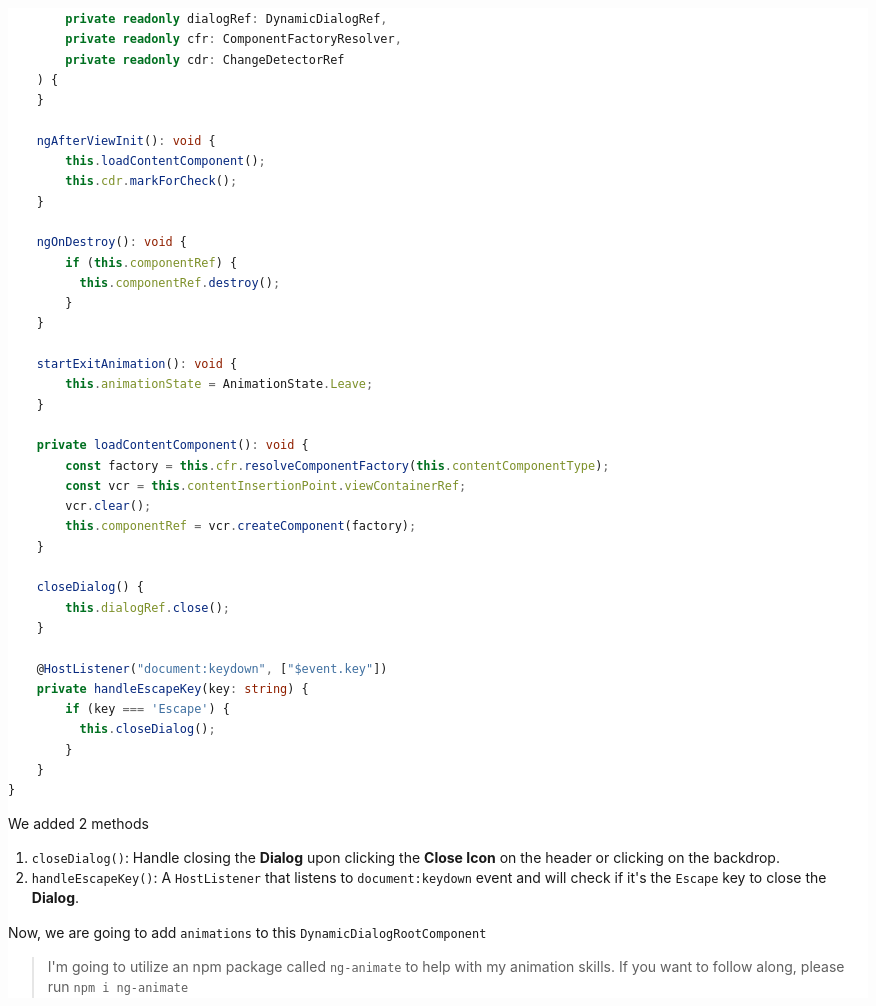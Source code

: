 ```typescript
        private readonly dialogRef: DynamicDialogRef,
        private readonly cfr: ComponentFactoryResolver,
        private readonly cdr: ChangeDetectorRef
    ) {
    }

    ngAfterViewInit(): void {
        this.loadContentComponent();
        this.cdr.markForCheck();
    }

    ngOnDestroy(): void {
        if (this.componentRef) {
          this.componentRef.destroy();
        }
    }

    startExitAnimation(): void {
        this.animationState = AnimationState.Leave;
    }

    private loadContentComponent(): void {
        const factory = this.cfr.resolveComponentFactory(this.contentComponentType);
        const vcr = this.contentInsertionPoint.viewContainerRef;
        vcr.clear();
        this.componentRef = vcr.createComponent(factory);
    }

    closeDialog() {
        this.dialogRef.close();
    }

    @HostListener("document:keydown", ["$event.key"])
    private handleEscapeKey(key: string) {
        if (key === 'Escape') {
          this.closeDialog();
        }
    }
}
```

We added 2 methods

1. `closeDialog()`: Handle closing the **Dialog** upon clicking the **Close Icon** on the header or clicking on the backdrop.
2. `handleEscapeKey()`: A `HostListener` that listens to `document:keydown` event and will check if it's the `Escape` key to close the **Dialog**.

Now, we are going to add `animations` to this `DynamicDialogRootComponent`

> I'm going to utilize an npm package called `ng-animate` to help with my animation skills. If you want to follow along, please run `npm i ng-animate`

